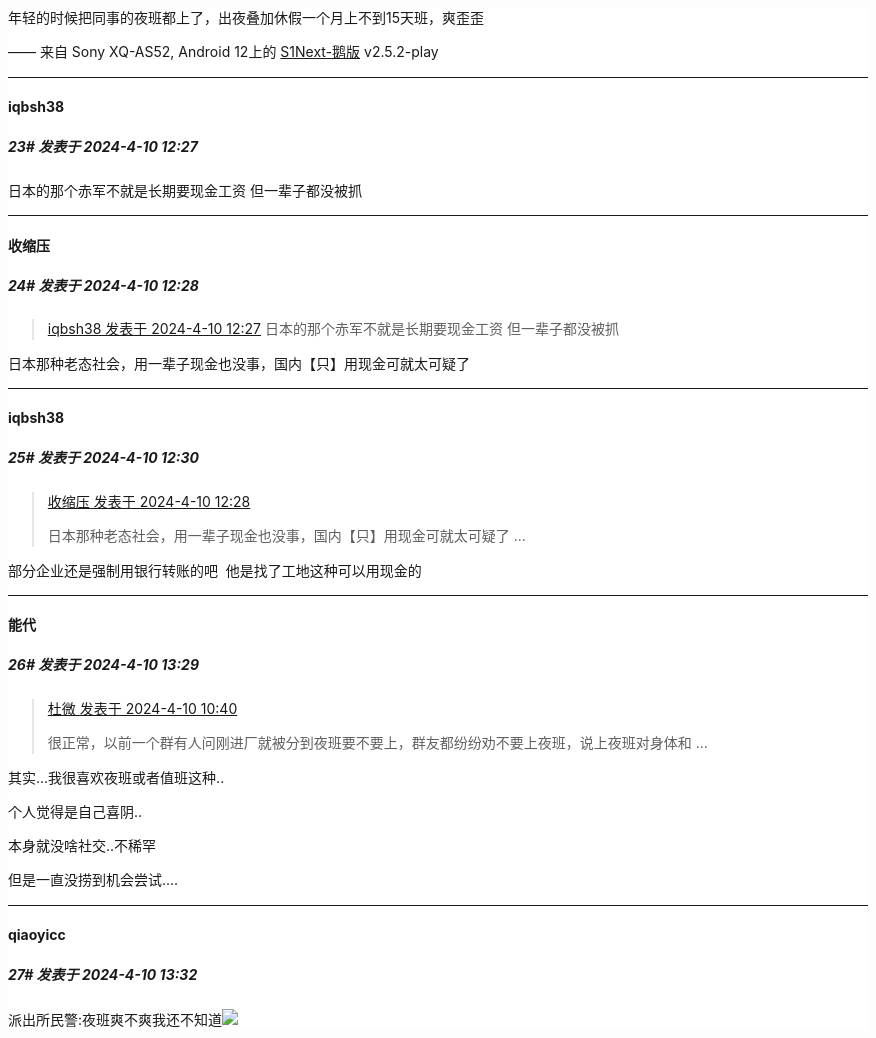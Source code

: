 年轻的时候把同事的夜班都上了，出夜叠加休假一个月上不到15天班，爽歪歪

—— 来自 Sony XQ-AS52, Android 12上的 [S1Next-鹅版](https://github.com/ykrank/S1-Next/releases) v2.5.2-play

*****

####  iqbsh38  
##### 23#       发表于 2024-4-10 12:27

日本的那个赤军不就是长期要现金工资 但一辈子都没被抓

*****

####  收缩压  
##### 24#       发表于 2024-4-10 12:28

<blockquote><a href="httphttps://bbs.saraba1st.com/2b/forum.php?mod=redirect&amp;goto=findpost&amp;pid=64545795&amp;ptid=2179274" target="_blank">iqbsh38 发表于 2024-4-10 12:27</a>
日本的那个赤军不就是长期要现金工资 但一辈子都没被抓</blockquote>
日本那种老态社会，用一辈子现金也没事，国内【只】用现金可就太可疑了

*****

####  iqbsh38  
##### 25#       发表于 2024-4-10 12:30

<blockquote><a href="httphttps://bbs.saraba1st.com/2b/forum.php?mod=redirect&amp;goto=findpost&amp;pid=64545810&amp;ptid=2179274" target="_blank">收缩压 发表于 2024-4-10 12:28</a>

日本那种老态社会，用一辈子现金也没事，国内【只】用现金可就太可疑了 ...</blockquote>
部分企业还是强制用银行转账的吧  他是找了工地这种可以用现金的 

*****

####  能代  
##### 26#       发表于 2024-4-10 13:29

<blockquote><a href="httphttps://bbs.saraba1st.com/2b/forum.php?mod=redirect&amp;goto=findpost&amp;pid=64544389&amp;ptid=2179274" target="_blank">杜微 发表于 2024-4-10 10:40</a>

很正常，以前一个群有人问刚进厂就被分到夜班要不要上，群友都纷纷劝不要上夜班，说上夜班对身体和 ...</blockquote>
其实...我很喜欢夜班或者值班这种..

个人觉得是自己喜阴..

本身就没啥社交..不稀罕

但是一直没捞到机会尝试....

*****

####  qiaoyicc  
##### 27#       发表于 2024-4-10 13:32

派出所民警:夜班爽不爽我还不知道<img src="https://static.saraba1st.com/image/smiley/face2017/048.png" referrerpolicy="no-referrer">
